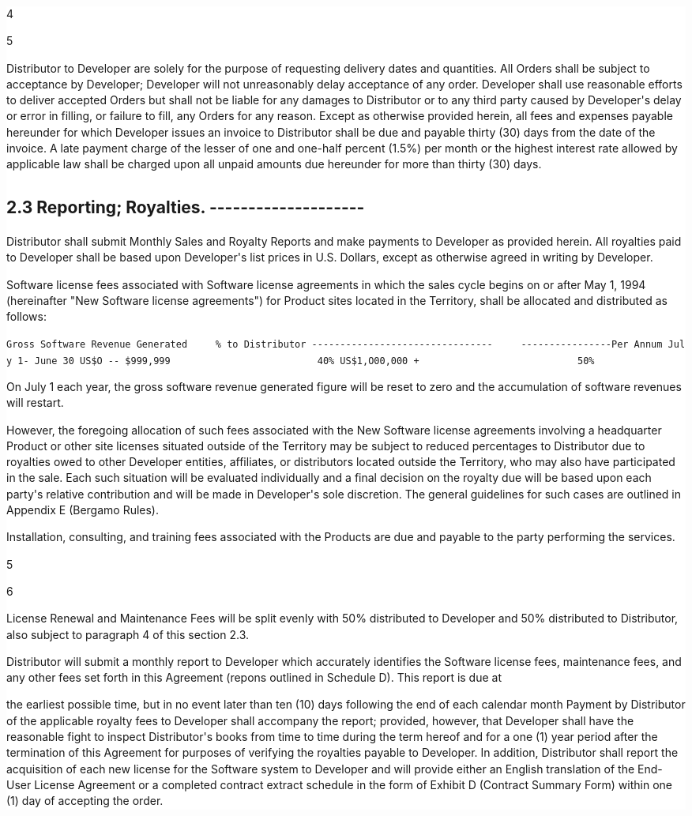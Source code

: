4

5

Distributor to Developer are solely for the purpose of requesting delivery dates and quantities. All Orders shall be subject to acceptance by Developer; Developer will not unreasonably delay acceptance of any order. Developer shall use reasonable efforts to deliver accepted Orders but shall not be liable for any damages to Distributor or to any third party caused by Developer's delay or error in filling, or failure to fill, any Orders for any reason. Except as otherwise provided herein, all fees and expenses payable hereunder for which Developer issues an invoice to Distributor shall be due and payable thirty (30) days from the date of the invoice. A late payment charge of the lesser of one and one-half percent (1.5%) per month or the highest interest rate allowed by applicable law shall be charged upon all unpaid amounts due hereunder for more than thirty (30) days.

## 2.3 Reporting; Royalties. --------------------

Distributor shall submit Monthly Sales and Royalty Reports and make payments to Developer as provided herein. All royalties paid to Developer shall be based upon Developer's list prices in U.S. Dollars, except as otherwise agreed in writing by Developer.

Software license fees associated with Software license agreements in which the sales cycle begins on or after May 1, 1994 (hereinafter "New Software license agreements") for Product sites located in the Territory, shall be allocated and distributed as follows:

```
Gross Software Revenue Generated     % to Distributor --------------------------------     ----------------Per Annum July 1- June 30 US$O -- $999,999                          40% US$1,O00,000 +                            50%
```

On July 1 each year, the gross software revenue generated figure will be reset to zero and the accumulation of software revenues will restart.

However, the foregoing allocation of such fees associated with the New Software license agreements involving a headquarter Product or other site licenses situated outside of the Territory may be subject to reduced percentages to Distributor due to royalties owed to other Developer entities, affiliates, or distributors located outside the Territory, who may also have participated in the sale. Each such situation will be evaluated individually and a final decision on the royalty due will be based upon each party's relative contribution and will be made in Developer's sole discretion. The general guidelines for such cases are outlined in Appendix E (Bergamo Rules).

Installation, consulting, and training fees associated with the Products are due and payable to the party performing the services.

5

6

License Renewal and Maintenance Fees will be split evenIy with 50% distributed to Developer and 50% distributed to Distributor, also subject to paragraph 4 of this section 2.3.

Distributor will submit a monthly report to Developer which accurately identifies the Software license fees, maintenance fees, and any other fees set forth in this Agreement (repons outlined in Schedule D). This report is due at

the earliest possible time, but in no event later than ten (10) days following the end of each calendar month Payment by Distributor of the applicable royalty fees to Developer shall accompany the report; provided, however, that Developer shall have the reasonable fight to inspect Distributor's books from time to time during the term hereof and for a one (1) year period after the termination of this Agreement for purposes of verifying the royalties payable to Developer. In addition, Distributor shall report the acquisition of each new license  for the Software system to Developer and will provide either an English translation of the End-User License Agreement or a completed contract extract schedule in the form of Exhibit D (Contract Summary Form) within one (1) day of accepting the order.
